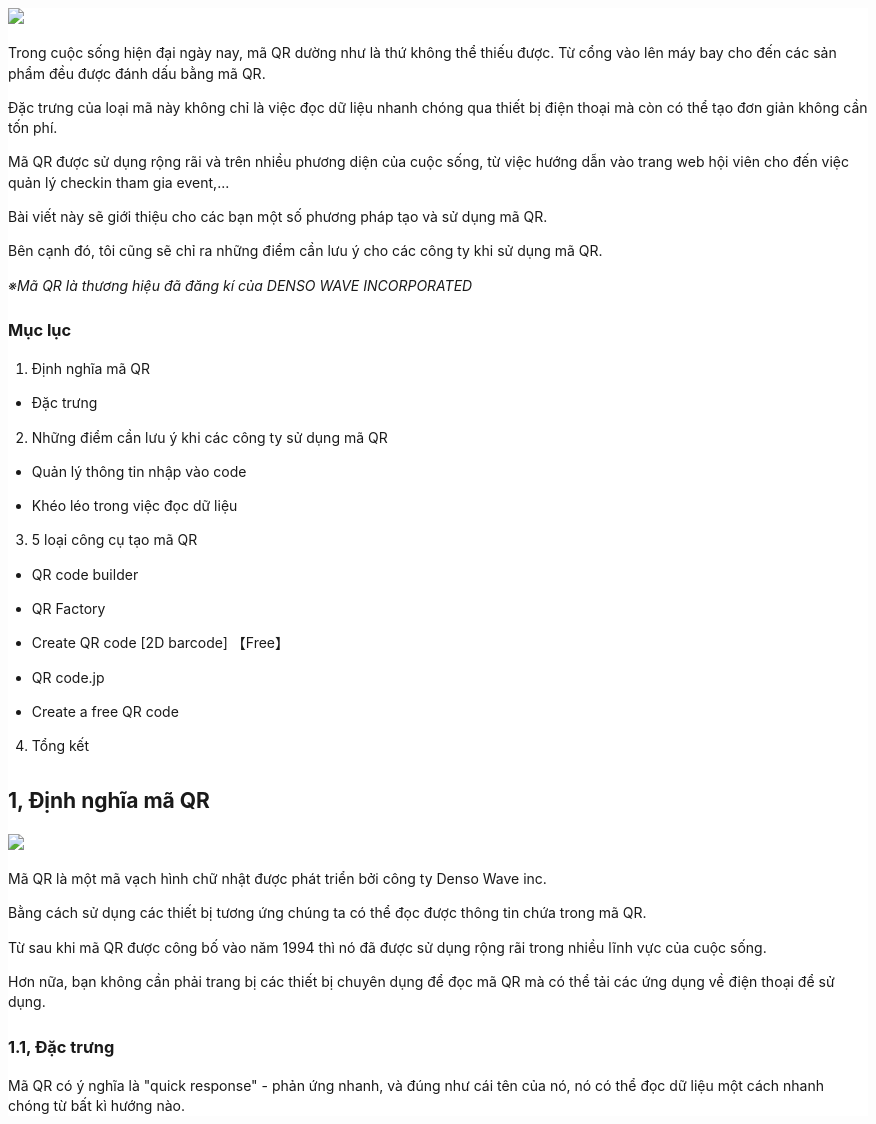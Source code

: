 ![](https://images.viblo.asia/fd4c449b-9e53-477b-9bdb-04c8aa349fd8.jpg)

Trong cuộc sống hiện đại ngày nay, mã QR dường như là thứ không thể thiếu được. Từ cổng vào lên máy bay cho đến các sản phẩm đều được đánh dấu bằng mã QR.

Đặc trưng của loại mã này không chỉ là việc đọc dữ liệu nhanh chóng qua thiết bị điện thoại mà còn có thể tạo đơn giản không cần tốn phí.

Mã QR được sử dụng rộng rãi và trên nhiều phương diện của cuộc sống, từ việc hướng dẫn vào trang web hội viên cho đến việc quản lý checkin tham gia event,...

Bài viết này sẽ giới thiệu cho các bạn một số phương pháp tạo và sử dụng mã QR.

Bên cạnh đó, tôi cũng sẽ chỉ ra những điểm cần lưu ý cho các công ty khi sử dụng mã QR.

*※Mã QR là thương hiệu đã đăng kí của DENSO WAVE INCORPORATED*

### Mục lục

 1. Định nghĩa mã QR

* Đặc trưng
  
2. Những điểm cần lưu ý khi các công ty sử dụng mã QR

*  Quản lý thông tin nhập vào code
  
*  Khéo léo trong việc đọc dữ liệu
  
3. 5 loại công cụ tạo mã QR

* QR code builder
  
*  QR Factory
  
* Create QR code [2D barcode] 【Free】
  
* QR code.jp
  
*  Create a free QR code
  
4. Tổng kết

## 1, Định nghĩa mã QR

![](https://images.viblo.asia/f820c11c-8401-4449-a087-b96e38876ccf.png)

Mã QR là một mã vạch hình chữ nhật được phát triển bởi công ty Denso Wave inc.

Bằng cách sử dụng các thiết bị tương ứng chúng ta có thể đọc được thông tin chứa trong mã QR.

Từ sau khi mã QR được công bố vào năm 1994 thì nó đã được sử dụng rộng rãi trong nhiều lĩnh vực của cuộc sống.

Hơn nữa, bạn không cần phải trang bị các thiết bị chuyên dụng để đọc mã QR mà có thể tải các ứng dụng về điện thoại để sử dụng.　　

### 1.1, Đặc trưng
Mã QR có ý nghĩa là "quick response" - phản ứng nhanh, và đúng như cái tên của nó, nó có thể đọc dữ liệu một cách nhanh chóng từ bất kì hướng nào.
